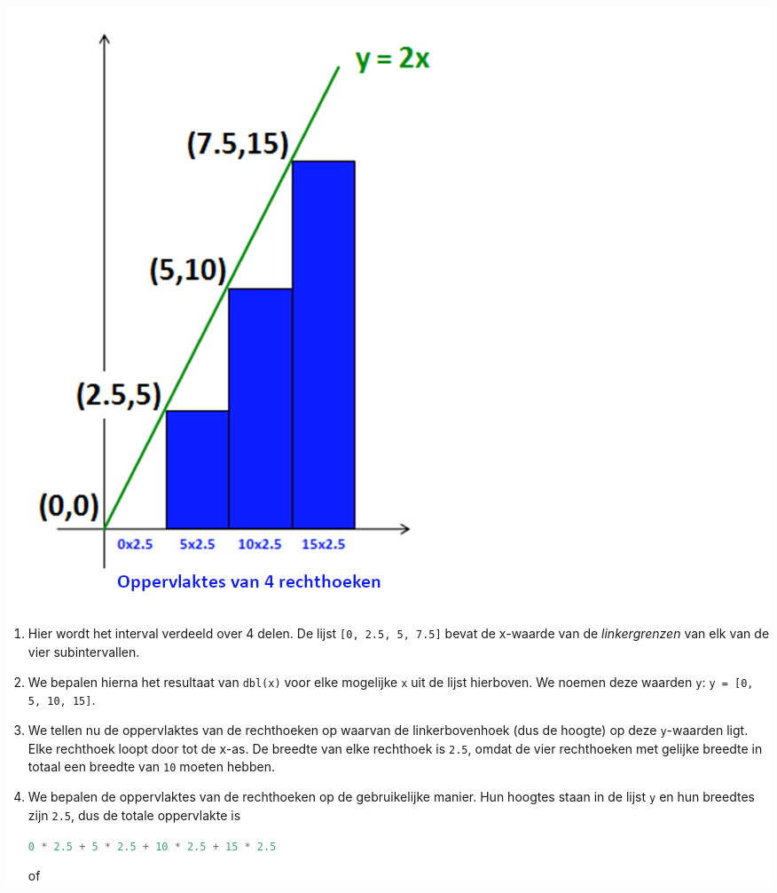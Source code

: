 ![Integraal](images/y2x.png)

1.  Hier wordt het interval verdeeld over 4 delen. De lijst `[0, 2.5, 5, 7.5]` bevat de x-waarde van de *linkergrenzen* van elk van de vier subintervallen.

2.  We bepalen hierna het resultaat van `dbl(x)` voor elke mogelijke `x` uit de lijst hierboven. We noemen deze waarden `y`: `y = [0, 5, 10, 15]`.

3.  We tellen nu de oppervlaktes van de rechthoeken op waarvan de linkerbovenhoek (dus de hoogte) op deze `y`-waarden ligt. Elke rechthoek loopt door tot de x-as. De breedte van elke rechthoek is `2.5`, omdat de vier rechthoeken met gelijke breedte in totaal een breedte van `10` moeten hebben.

4.  We bepalen de oppervlaktes van de rechthoeken op de gebruikelijke manier. Hun hoogtes staan in de lijst `y` en hun breedtes zijn `2.5`, dus de totale oppervlakte is

    ```python
    0 * 2.5 + 5 * 2.5 + 10 * 2.5 + 15 * 2.5
    ```

    of
